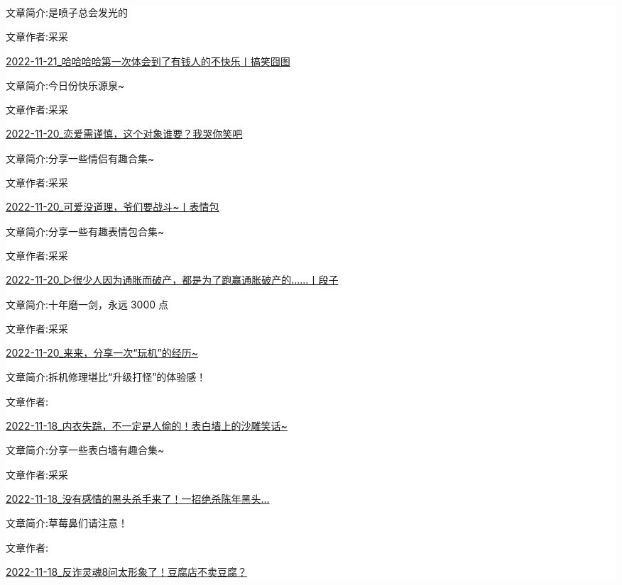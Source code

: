 文章简介:是喷子总会发光的

文章作者:采采

[2022-11-21_哈哈哈哈第一次体会到了有钱人的不快乐丨搞笑囧图](http://mp.weixin.qq.com/s?__biz=MzA4OTIzMjYzMg==&mid=2652847729&idx=1&sn=e92177bcb9766a6c584a732f33a9ce67&chksm=8bf59be6bc8212f0f39d44fd2434ae5ed6b9fa5601638fe73bdeb5cd7f8d65929a0c4ce0f521&scene=27#wechat_redirect)

文章简介:今日份快乐源泉~

文章作者:采采

[2022-11-20_恋爱需谨慎，这个对象谁要？我哭你笑吧](http://mp.weixin.qq.com/s?__biz=MzA4OTIzMjYzMg==&mid=2652847328&idx=2&sn=8b7b2e5d543173a0f798a5a101919357&chksm=8bf59977bc821061e42066f76f20c823605c5d0204048822965f3e303773f7c4405e28717ce2&scene=27#wechat_redirect)

文章简介:分享一些情侣有趣合集~

文章作者:采采

[2022-11-20_可爱没道理，爷们要战斗~丨表情包](http://mp.weixin.qq.com/s?__biz=MzA4OTIzMjYzMg==&mid=2652847328&idx=3&sn=83b7f6f48b8ebc5ee706762a1606f381&chksm=8bf59977bc821061662f0780e52e08c50918c1dee7dd6292bd7651f4d751111290d375a49c12&scene=27#wechat_redirect)

文章简介:分享一些有趣表情包合集~

文章作者:采采

[2022-11-20_▷很少人因为通胀而破产，都是为了跑赢通胀破产的……丨段子](http://mp.weixin.qq.com/s?__biz=MzA4OTIzMjYzMg==&mid=2652847328&idx=4&sn=5782b4421d59ed4139206b0bf3b456d2&chksm=8bf59977bc82106162860462614e0bc4148a22009e4af7b07533fe8746d5310398fa70e698dc&scene=27#wechat_redirect)

文章简介:十年磨一剑，永远 3000 点

文章作者:采采

[2022-11-20_来来，分享一次“玩机”的经历~](http://mp.weixin.qq.com/s?__biz=MzA4OTIzMjYzMg==&mid=2652847328&idx=1&sn=4ca1f74ac44d28782a2403a805468b24&chksm=8bf59977bc82106107415d47a2568e9c03956db042ac44372631e643e2999d662b3ea017283d&scene=27#wechat_redirect)

文章简介:拆机修理堪比“升级打怪”的体验感！

文章作者:

[2022-11-18_内衣失踪，不一定是人偷的！表白墙上的沙雕笑话~](http://mp.weixin.qq.com/s?__biz=MzA4OTIzMjYzMg==&mid=2652847151&idx=2&sn=f7f21929b242a155bb85638ed86baf84&chksm=8bf599b8bc8210aee9439ff82e6405bad854d858626cd2fb98f1efa0159c5f8ed190a09b70fd&scene=27#wechat_redirect)

文章简介:分享一些表白墙有趣合集~

文章作者:采采

[2022-11-18_没有感情的黑头杀手来了​！一招绝杀陈年黑头...](http://mp.weixin.qq.com/s?__biz=MzA4OTIzMjYzMg==&mid=2652847151&idx=3&sn=387fc3b6fdcb720a330f429b44742bb5&chksm=8bf599b8bc8210ae9ab3f90b641b6cf033c49ef560c89253944eef3a278c81cff986eb5521dc&scene=27#wechat_redirect)

文章简介:草莓鼻们请注意！

文章作者:

[2022-11-18_反诈灵魂8问太形象了！豆腐店不卖豆腐？](http://mp.weixin.qq.com/s?__biz=MzA4OTIzMjYzMg==&mid=2652847151&idx=4&sn=cfc6f6da8d872f79da96bc8dcf1fd436&chksm=8bf599b8bc8210ae88a976931f16345cb93d52d70f11d5cd90cf2fbd56a4e7c2aaa5face8446&scene=27#wechat_redirect)
